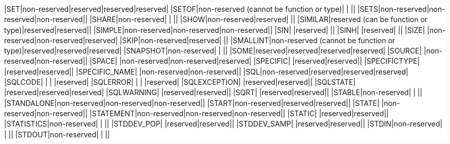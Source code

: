 |SET|non-reserved|reserved|reserved|reserved|
|SETOF|non-reserved (cannot be function or type)| | ||
|SETS|non-reserved|non-reserved|non-reserved||
|SHARE|non-reserved| | ||
|SHOW|non-reserved|reserved| ||
|SIMILAR|reserved (can be function or type)|reserved|reserved||
|SIMPLE|non-reserved|non-reserved|non-reserved||
|SIN| |reserved| ||
|SINH| |reserved| ||
|SIZE| |non-reserved|non-reserved|reserved|
|SKIP|non-reserved|reserved| ||
|SMALLINT|non-reserved (cannot be function or type)|reserved|reserved|reserved|
|SNAPSHOT|non-reserved| | ||
|SOME|reserved|reserved|reserved|reserved|
|SOURCE| |non-reserved|non-reserved||
|SPACE| |non-reserved|non-reserved|reserved|
|SPECIFIC| |reserved|reserved||
|SPECIFICTYPE| |reserved|reserved||
|SPECIFIC_NAME| |non-reserved|non-reserved||
|SQL|non-reserved|reserved|reserved|reserved|
|SQLCODE| | | |reserved|
|SQLERROR| | | |reserved|
|SQLEXCEPTION| |reserved|reserved||
|SQLSTATE| |reserved|reserved|reserved|
|SQLWARNING| |reserved|reserved||
|SQRT| |reserved|reserved||
|STABLE|non-reserved| | ||
|STANDALONE|non-reserved|non-reserved|non-reserved||
|START|non-reserved|reserved|reserved||
|STATE| |non-reserved|non-reserved||
|STATEMENT|non-reserved|non-reserved|non-reserved||
|STATIC| |reserved|reserved||
|STATISTICS|non-reserved| | ||
|STDDEV_POP| |reserved|reserved||
|STDDEV_SAMP| |reserved|reserved||
|STDIN|non-reserved| | ||
|STDOUT|non-reserved| | ||
